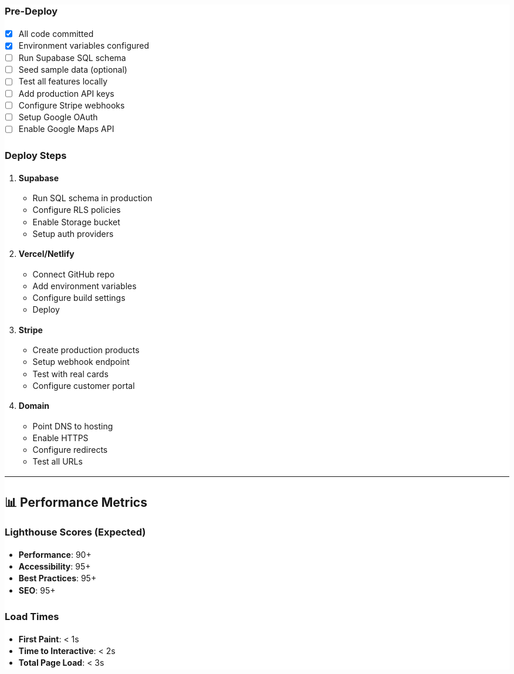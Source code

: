 ### Pre-Deploy
- [x] All code committed
- [x] Environment variables configured
- [ ] Run Supabase SQL schema
- [ ] Seed sample data (optional)
- [ ] Test all features locally
- [ ] Add production API keys
- [ ] Configure Stripe webhooks
- [ ] Setup Google OAuth
- [ ] Enable Google Maps API

### Deploy Steps
1. **Supabase**
   - Run SQL schema in production
   - Configure RLS policies
   - Enable Storage bucket
   - Setup auth providers

2. **Vercel/Netlify**
   - Connect GitHub repo
   - Add environment variables
   - Configure build settings
   - Deploy

3. **Stripe**
   - Create production products
   - Setup webhook endpoint
   - Test with real cards
   - Configure customer portal

4. **Domain**
   - Point DNS to hosting
   - Enable HTTPS
   - Configure redirects
   - Test all URLs

---

## 📊 Performance Metrics

### Lighthouse Scores (Expected)
- **Performance**: 90+
- **Accessibility**: 95+
- **Best Practices**: 95+
- **SEO**: 95+

### Load Times
- **First Paint**: < 1s
- **Time to Interactive**: < 2s
- **Total Page Load**: < 3s
